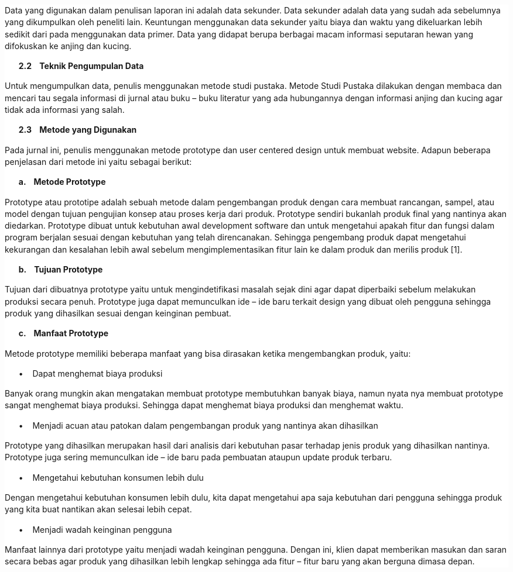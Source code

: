 <p><a name="bookmark6"></a><span class="font4">Data yang digunakan dalam penulisan laporan ini adalah data sekunder. Data sekunder adalah data yang sudah ada sebelumnya yang dikumpulkan oleh peneliti lain. Keuntungan menggunakan data sekunder yaitu biaya dan waktu yang dikeluarkan lebih sedikit dari pada menggunakan data primer. Data yang didapat berupa berbagai macam informasi seputaran hewan yang difokuskan ke anjing dan kucing.</span></p>
<ul style="list-style:none;"><li>
<p><span class="font4" style="font-weight:bold;">2.2 &nbsp;&nbsp;&nbsp;Teknik Pengumpulan Data</span></p></li></ul>
<p><span class="font4">Untuk mengumpulkan data, penulis menggunakan metode studi pustaka. Metode Studi Pustaka dilakukan dengan membaca dan mencari tau segala informasi di jurnal atau buku – buku literatur yang ada hubungannya dengan informasi anjing dan kucing agar tidak ada informasi yang salah.</span></p>
<ul style="list-style:none;"><li>
<p><span class="font4" style="font-weight:bold;">2.3 &nbsp;&nbsp;&nbsp;Metode yang Digunakan</span></p></li></ul>
<p><span class="font4">Pada jurnal ini, penulis menggunakan metode prototype dan user centered design untuk membuat website. Adapun beberapa penjelasan dari metode ini yaitu sebagai berikut:</span></p>
<ul style="list-style:none;"><li>
<p><span class="font4" style="font-weight:bold;">a. &nbsp;&nbsp;&nbsp;Metode Prototype</span></p></li></ul>
<p><span class="font4">Prototype atau prototipe adalah sebuah metode dalam pengembangan produk dengan cara membuat rancangan, sampel, atau model dengan tujuan pengujian konsep atau proses kerja dari produk. Prototype sendiri bukanlah produk final yang nantinya akan diedarkan. Prototype dibuat untuk kebutuhan awal development software dan untuk mengetahui apakah fitur dan fungsi dalam program berjalan sesuai dengan kebutuhan yang telah direncanakan. Sehingga pengembang produk dapat mengetahui kekurangan dan kesalahan lebih awal sebelum mengimplementasikan fitur lain ke dalam produk dan merilis produk [1].</span></p>
<ul style="list-style:none;"><li>
<p><span class="font4" style="font-weight:bold;">b. &nbsp;&nbsp;&nbsp;Tujuan Prototype</span></p></li></ul>
<p><span class="font4">Tujuan dari dibuatnya prototype yaitu untuk mengindetifikasi masalah sejak dini agar dapat diperbaiki sebelum melakukan produksi secara penuh. Prototype juga dapat memunculkan ide – ide baru terkait design yang dibuat oleh pengguna sehingga produk yang dihasilkan sesuai dengan keinginan pembuat.</span></p>
<ul style="list-style:none;"><li>
<p><span class="font4" style="font-weight:bold;">c. &nbsp;&nbsp;&nbsp;Manfaat Prototype</span></p></li></ul>
<p><span class="font4">Metode prototype memiliki beberapa manfaat yang bisa dirasakan ketika mengembangkan produk, yaitu:</span></p>
<ul style="list-style:none;"><li>
<p><span class="font4">• &nbsp;&nbsp;&nbsp;Dapat menghemat biaya produksi</span></p></li></ul>
<p><span class="font4">Banyak orang mungkin akan mengatakan membuat prototype membutuhkan banyak biaya, namun nyata nya membuat prototype sangat menghemat biaya produksi. Sehingga dapat menghemat biaya produksi dan menghemat waktu.</span></p>
<ul style="list-style:none;"><li>
<p><span class="font4">• &nbsp;&nbsp;&nbsp;Menjadi acuan atau patokan dalam pengembangan produk yang nantinya akan dihasilkan</span></p></li></ul>
<p><span class="font4">Prototype yang dihasilkan merupakan hasil dari analisis dari kebutuhan pasar terhadap jenis produk yang dihasilkan nantinya. Prototype juga sering memunculkan ide – ide baru pada pembuatan ataupun update produk terbaru.</span></p>
<ul style="list-style:none;"><li>
<p><span class="font4">• &nbsp;&nbsp;&nbsp;Mengetahui kebutuhan konsumen lebih dulu</span></p></li></ul>
<p><span class="font4">Dengan mengetahui kebutuhan konsumen lebih dulu, kita dapat mengetahui apa saja kebutuhan dari pengguna sehingga produk yang kita buat nantikan akan selesai lebih cepat.</span></p>
<ul style="list-style:none;"><li>
<p><span class="font4">• &nbsp;&nbsp;&nbsp;Menjadi wadah keinginan pengguna</span></p></li></ul>
<p><span class="font4">Manfaat lainnya dari prototype yaitu menjadi wadah keinginan pengguna. Dengan ini, klien dapat memberikan masukan dan saran secara bebas agar produk yang dihasilkan lebih lengkap sehingga ada fitur – fitur baru yang akan berguna dimasa depan.</span></p>
<ul style="list-style:none;"><li>